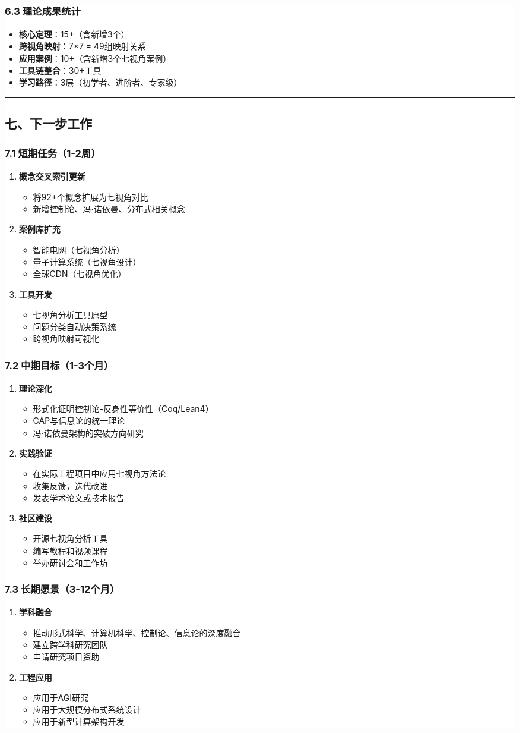 ### 6.3 理论成果统计

- **核心定理**：15+（含新增3个）
- **跨视角映射**：7×7 = 49组映射关系
- **应用案例**：10+（含新增3个七视角案例）
- **工具链整合**：30+工具
- **学习路径**：3层（初学者、进阶者、专家级）

---

## 七、下一步工作

### 7.1 短期任务（1-2周）

1. **概念交叉索引更新**
   - 将92+个概念扩展为七视角对比
   - 新增控制论、冯·诺依曼、分布式相关概念

2. **案例库扩充**
   - 智能电网（七视角分析）
   - 量子计算系统（七视角设计）
   - 全球CDN（七视角优化）

3. **工具开发**
   - 七视角分析工具原型
   - 问题分类自动决策系统
   - 跨视角映射可视化

### 7.2 中期目标（1-3个月）

1. **理论深化**
   - 形式化证明控制论-反身性等价性（Coq/Lean4）
   - CAP与信息论的统一理论
   - 冯·诺依曼架构的突破方向研究

2. **实践验证**
   - 在实际工程项目中应用七视角方法论
   - 收集反馈，迭代改进
   - 发表学术论文或技术报告

3. **社区建设**
   - 开源七视角分析工具
   - 编写教程和视频课程
   - 举办研讨会和工作坊

### 7.3 长期愿景（3-12个月）

1. **学科融合**
   - 推动形式科学、计算机科学、控制论、信息论的深度融合
   - 建立跨学科研究团队
   - 申请研究项目资助

2. **工程应用**
   - 应用于AGI研究
   - 应用于大规模分布式系统设计
   - 应用于新型计算架构开发
